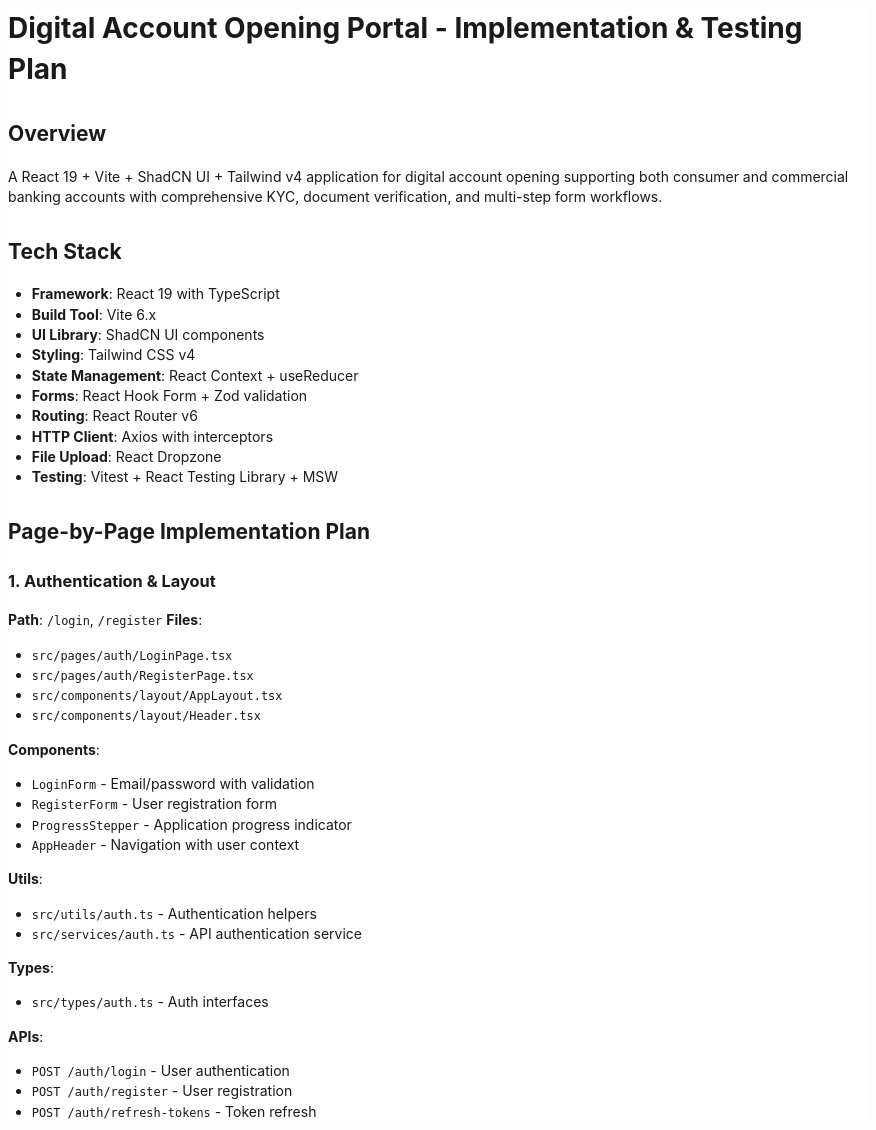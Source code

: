 # Digital Account Opening Portal - Implementation & Testing Plan

## Overview

A React 19 + Vite + ShadCN UI + Tailwind v4 application for digital account opening supporting both consumer and commercial banking accounts with comprehensive KYC, document verification, and multi-step form workflows.

## Tech Stack

- **Framework**: React 19 with TypeScript
- **Build Tool**: Vite 6.x
- **UI Library**: ShadCN UI components
- **Styling**: Tailwind CSS v4
- **State Management**: React Context + useReducer
- **Forms**: React Hook Form + Zod validation
- **Routing**: React Router v6
- **HTTP Client**: Axios with interceptors
- **File Upload**: React Dropzone
- **Testing**: Vitest + React Testing Library + MSW

## Page-by-Page Implementation Plan

### 1. Authentication & Layout

**Path**: `/login`, `/register`
**Files**:

- `src/pages/auth/LoginPage.tsx`
- `src/pages/auth/RegisterPage.tsx`
- `src/components/layout/AppLayout.tsx`
- `src/components/layout/Header.tsx`

**Components**:

- `LoginForm` - Email/password with validation
- `RegisterForm` - User registration form
- `ProgressStepper` - Application progress indicator
- `AppHeader` - Navigation with user context

**Utils**:

- `src/utils/auth.ts` - Authentication helpers
- `src/services/auth.ts` - API authentication service

**Types**:

- `src/types/auth.ts` - Auth interfaces

**APIs**:

- `POST /auth/login` - User authentication
- `POST /auth/register` - User registration
- `POST /auth/refresh-tokens` - Token refresh
